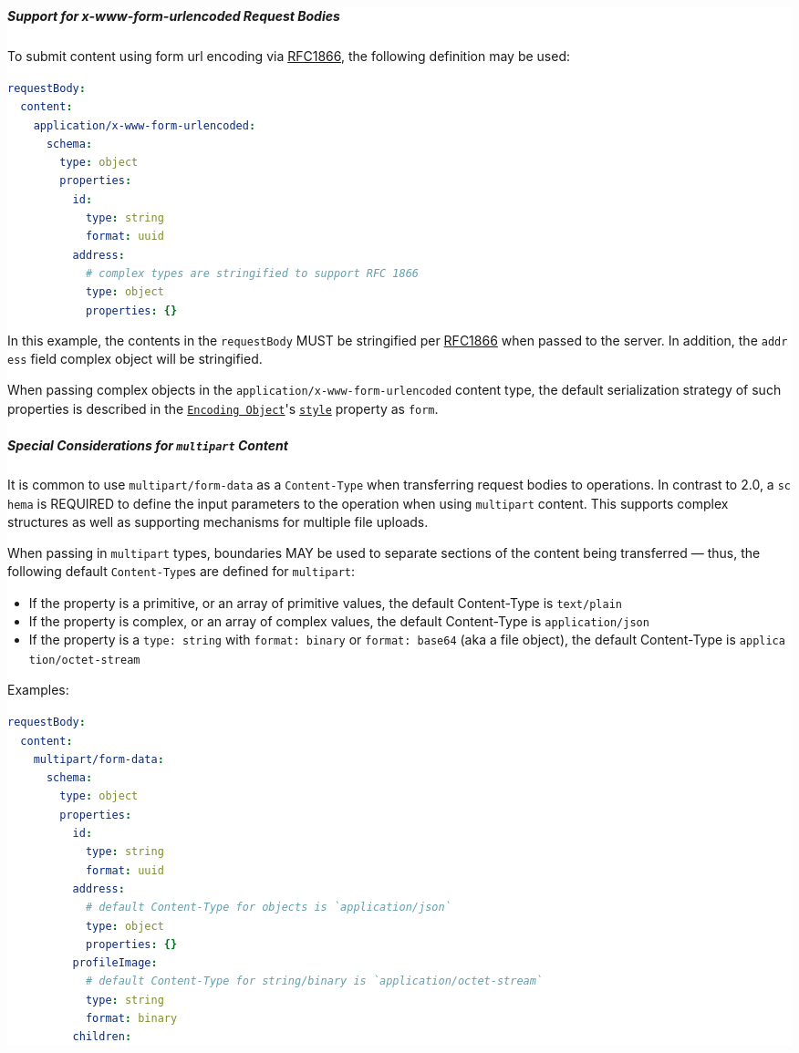 ##### Support for x-www-form-urlencoded Request Bodies

To submit content using form url encoding via [RFC1866](https://tools.ietf.org/html/rfc1866), the following
definition may be used:

````yaml
requestBody:
  content:
    application/x-www-form-urlencoded:
      schema:
        type: object
        properties:
          id:
            type: string
            format: uuid
          address:
            # complex types are stringified to support RFC 1866
            type: object
            properties: {}
````

In this example, the contents in the `requestBody` MUST be stringified per [RFC1866](https://tools.ietf.org/html/rfc1866/) when passed to the server.  In addition, the `address` field complex object will be stringified.

When passing complex objects in the `application/x-www-form-urlencoded` content type, the default serialization strategy of such properties is described in the [`Encoding Object`](#encodingObject)'s [`style`](#encodingStyle) property as `form`.

##### Special Considerations for `multipart` Content

It is common to use `multipart/form-data` as a `Content-Type` when transferring request bodies to operations.  In contrast to 2.0, a `schema` is REQUIRED to define the input parameters to the operation when using `multipart` content.  This supports complex structures as well as supporting mechanisms for multiple file uploads.

When passing in `multipart` types, boundaries MAY be used to separate sections of the content being transferred — thus, the following default `Content-Type`s are defined for `multipart`:

* If the property is a primitive, or an array of primitive values, the default Content-Type is `text/plain`
* If the property is complex, or an array of complex values, the default Content-Type is `application/json`
* If the property is a `type: string` with `format: binary` or `format: base64` (aka a file object), the default Content-Type is `application/octet-stream`

Examples:

````yaml
requestBody:
  content:
    multipart/form-data:
      schema:
        type: object
        properties:
          id:
            type: string
            format: uuid
          address:
            # default Content-Type for objects is `application/json`
            type: object
            properties: {}
          profileImage:
            # default Content-Type for string/binary is `application/octet-stream`
            type: string
            format: binary
          children:
````